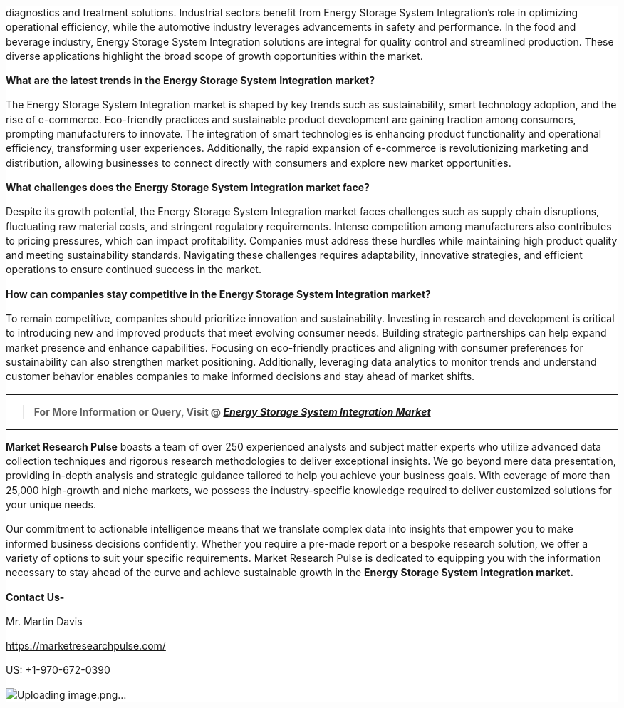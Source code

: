 diagnostics and treatment solutions. Industrial sectors benefit from Energy Storage System Integration&rsquo;s role in optimizing operational efficiency, while the automotive industry leverages advancements in safety and performance. In the food and beverage industry, Energy Storage System Integration solutions are integral for quality control and streamlined production. These diverse applications highlight the broad scope of growth opportunities within the market.</p><p><strong>What are the latest trends in the Energy Storage System Integration market?</strong></p><p>The Energy Storage System Integration market is shaped by key trends such as sustainability, smart technology adoption, and the rise of e-commerce. Eco-friendly practices and sustainable product development are gaining traction among consumers, prompting manufacturers to innovate. The integration of smart technologies is enhancing product functionality and operational efficiency, transforming user experiences. Additionally, the rapid expansion of e-commerce is revolutionizing marketing and distribution, allowing businesses to connect directly with consumers and explore new market opportunities.</p><p><strong>What challenges does the Energy Storage System Integration market face?</strong></p><p>Despite its growth potential, the Energy Storage System Integration market faces challenges such as supply chain disruptions, fluctuating raw material costs, and stringent regulatory requirements. Intense competition among manufacturers also contributes to pricing pressures, which can impact profitability. Companies must address these hurdles while maintaining high product quality and meeting sustainability standards. Navigating these challenges requires adaptability, innovative strategies, and efficient operations to ensure continued success in the market.</p><p><strong>How can companies stay competitive in the Energy Storage System Integration market?</strong></p><p>To remain competitive, companies should prioritize innovation and sustainability. Investing in research and development is critical to introducing new and improved products that meet evolving consumer needs. Building strategic partnerships can help expand market presence and enhance capabilities. Focusing on eco-friendly practices and aligning with consumer preferences for sustainability can also strengthen market positioning. Additionally, leveraging data analytics to monitor trends and understand customer behavior enables companies to make informed decisions and stay ahead of market shifts.</p><hr /><blockquote><p><strong>For More Information or Query, Visit @&nbsp;<em><a href="https://marketresearchpulse.com/report/46210/energy-storage-system-integration-market?utm_source=Linkedin&utm_medium=029">Energy Storage System Integration Market</a></em></strong></p></blockquote><hr /><p><strong>Market Research Pulse</strong> boasts a team of over 250 experienced analysts and subject matter experts who utilize advanced data collection techniques and rigorous research methodologies to deliver exceptional insights. We go beyond mere data presentation, providing in-depth analysis and strategic guidance tailored to help you achieve your business goals. With coverage of more than 25,000 high-growth and niche markets, we possess the industry-specific knowledge required to deliver customized solutions for your unique needs.</p><p>Our commitment to actionable intelligence means that we translate complex data into insights that empower you to make informed business decisions confidently. Whether you require a pre-made report or a bespoke research solution, we offer a variety of options to suit your specific requirements. Market Research Pulse is dedicated to equipping you with the information necessary to stay ahead of the curve and achieve sustainable growth in the <strong>Energy Storage System Integration market.</strong></p><p><strong>Contact Us-</strong></p><p>Mr. Martin Davis</p><p>https://marketresearchpulse.com/</p><p>US: +1-970-672-0390</p>
![Uploading image.png…]()
